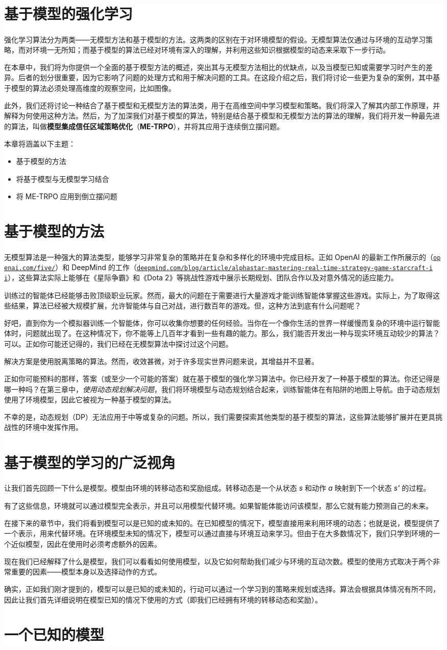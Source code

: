 # 基于模型的强化学习

强化学习算法分为两类——无模型方法和基于模型的方法。这两类的区别在于对环境模型的假设。无模型算法仅通过与环境的互动学习策略，而对环境一无所知；而基于模型的算法已经对环境有深入的理解，并利用这些知识根据模型的动态来采取下一步行动。

在本章中，我们将为你提供一个全面的基于模型方法的概述，突出其与无模型方法相比的优缺点，以及当模型已知或需要学习时产生的差异。后者的划分很重要，因为它影响了问题的处理方式和用于解决问题的工具。在这段介绍之后，我们将讨论一些更为复杂的案例，其中基于模型的算法必须处理高维度的观察空间，比如图像。

此外，我们还将讨论一种结合了基于模型和无模型方法的算法类，用于在高维空间中学习模型和策略。我们将深入了解其内部工作原理，并解释为何使用这种方法。然后，为了加深我们对基于模型的算法，特别是结合基于模型和无模型方法的算法的理解，我们将开发一种最先进的算法，叫做**模型集成信任区域策略优化**（**ME-TRPO**），并将其应用于连续倒立摆问题。

本章将涵盖以下主题：

+   基于模型的方法

+   将基于模型与无模型学习结合

+   将 ME-TRPO 应用到倒立摆问题

# 基于模型的方法

无模型算法是一种强大的算法类型，能够学习非常复杂的策略并在复杂和多样化的环境中完成目标。正如 OpenAI 的最新工作所展示的（[`openai.com/five/`](https://openai.com/five/)）和 DeepMind 的工作（[`deepmind.com/blog/article/alphastar-mastering-real-time-strategy-game-starcraft-ii`](https://deepmind.com/blog/article/alphastar-mastering-real-time-strategy-game-starcraft-ii)），这些算法实际上能够在《星际争霸》和《Dota 2》等挑战性游戏中展示长期规划、团队合作以及对意外情况的适应能力。

训练过的智能体已经能够击败顶级职业玩家。然而，最大的问题在于需要进行大量游戏才能训练智能体掌握这些游戏。实际上，为了取得这些结果，算法已经被大规模扩展，允许智能体与自己对战，进行数百年的游戏。但，这种方法到底有什么问题呢？

好吧，直到你为一个模拟器训练一个智能体，你可以收集你想要的任何经验。当你在一个像你生活的世界一样缓慢而复杂的环境中运行智能体时，问题就出现了。在这种情况下，你不能等上几百年才看到一些有趣的能力。那么，我们能否开发出一种与现实环境互动较少的算法？可以。正如你可能还记得的，我们已经在无模型算法中探讨过这个问题。

解决方案是使用脱离策略的算法。然而，收效甚微，对于许多现实世界问题来说，其增益并不显著。

正如你可能预料的那样，答案（或至少一个可能的答案）就在基于模型的强化学习算法中。你已经开发了一种基于模型的算法。你还记得是哪一种吗？在第三章中，*使用动态规划解决问题*，我们将环境模型与动态规划结合起来，训练智能体在有陷阱的地图上导航。由于动态规划使用了环境模型，因此它被视为一种基于模型的算法。

不幸的是，动态规划（DP）无法应用于中等或复杂的问题。所以，我们需要探索其他类型的基于模型的算法，这些算法能够扩展并在更具挑战性的环境中发挥作用。

# 基于模型的学习的广泛视角

让我们首先回顾一下什么是模型。模型由环境的转移动态和奖励组成。转移动态是一个从状态 *s* 和动作 *a* 映射到下一个状态 *s'* 的过程。

有了这些信息，环境就可以通过模型完全表示，并且可以用模型代替环境。如果智能体能访问该模型，那么它就有能力预测自己的未来。

在接下来的章节中，我们将看到模型可以是已知的或未知的。在已知模型的情况下，模型直接用来利用环境的动态；也就是说，模型提供了一个表示，用来代替环境。在环境模型未知的情况下，模型可以通过直接与环境互动来学习。但由于在大多数情况下，我们只学到环境的一个近似模型，因此在使用时必须考虑额外的因素。

现在我们已经解释了什么是模型，我们可以看看如何使用模型，以及它如何帮助我们减少与环境的互动次数。模型的使用方式取决于两个非常重要的因素——模型本身以及选择动作的方式。

确实，正如我们刚才提到的，模型可以是已知的或未知的，行动可以通过一个学习到的策略来规划或选择。算法会根据具体情况有所不同，因此让我们首先详细说明在模型已知的情况下使用的方式（即我们已经拥有环境的转移动态和奖励）。

# 一个已知的模型
